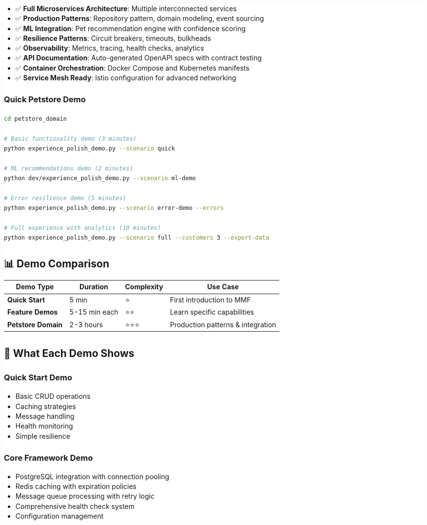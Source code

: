 - ✅ **Full Microservices Architecture**: Multiple interconnected services
- ✅ **Production Patterns**: Repository pattern, domain modeling, event sourcing
- ✅ **ML Integration**: Pet recommendation engine with confidence scoring
- ✅ **Resilience Patterns**: Circuit breakers, timeouts, bulkheads
- ✅ **Observability**: Metrics, tracing, health checks, analytics
- ✅ **API Documentation**: Auto-generated OpenAPI specs with contract testing
- ✅ **Container Orchestration**: Docker Compose and Kubernetes manifests
- ✅ **Service Mesh Ready**: Istio configuration for advanced networking

### Quick Petstore Demo

```bash
cd petstore_domain

# Basic functionality demo (3 minutes)
python experience_polish_demo.py --scenario quick

# ML recommendations demo (2 minutes)
python dev/experience_polish_demo.py --scenario ml-demo

# Error resilience demo (5 minutes)
python experience_polish_demo.py --scenario error-demo --errors

# Full experience with analytics (10 minutes)
python experience_polish_demo.py --scenario full --customers 3 --export-data
```

## 📊 Demo Comparison

| Demo Type | Duration | Complexity | Use Case |
|-----------|----------|------------|----------|
| **Quick Start** | 5 min | ⭐ | First introduction to MMF |
| **Feature Demos** | 5-15 min each | ⭐⭐ | Learn specific capabilities |
| **Petstore Domain** | 2-3 hours | ⭐⭐⭐ | Production patterns & integration |

## 🎯 What Each Demo Shows

### Quick Start Demo
- Basic CRUD operations
- Caching strategies
- Message handling
- Health monitoring
- Simple resilience

### Core Framework Demo
- PostgreSQL integration with connection pooling
- Redis caching with expiration policies
- Message queue processing with retry logic
- Comprehensive health check system
- Configuration management
